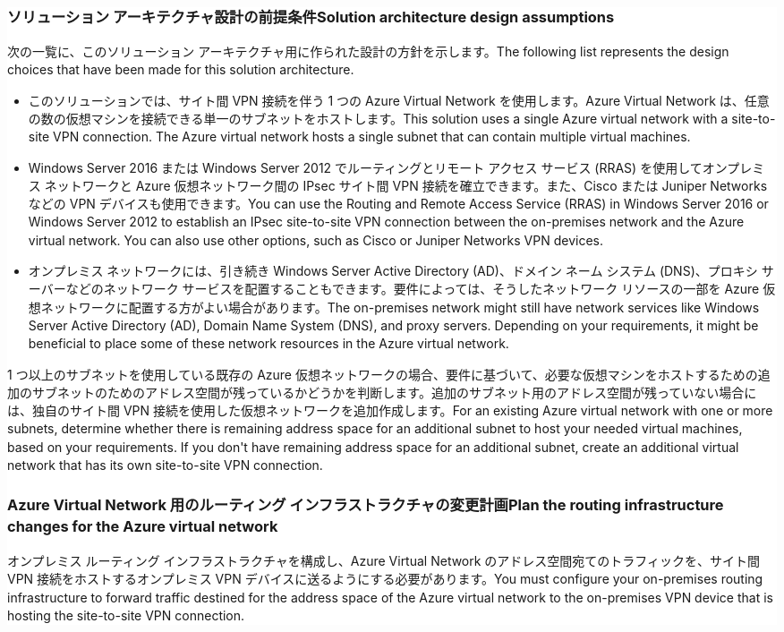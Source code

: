 ### <a name="solution-architecture-design-assumptions"></a><span data-ttu-id="5e1b3-141">ソリューション アーキテクチャ設計の前提条件</span><span class="sxs-lookup"><span data-stu-id="5e1b3-141">Solution architecture design assumptions</span></span>
<span data-ttu-id="5e1b3-142"><a name="DesignAssumptions"> </a></span><span class="sxs-lookup"><span data-stu-id="5e1b3-142"><a name="DesignAssumptions"> </a></span></span>

<span data-ttu-id="5e1b3-143">次の一覧に、このソリューション アーキテクチャ用に作られた設計の方針を示します。</span><span class="sxs-lookup"><span data-stu-id="5e1b3-143">The following list represents the design choices that have been made for this solution architecture.</span></span> 
  
- <span data-ttu-id="5e1b3-p107">このソリューションでは、サイト間 VPN 接続を伴う 1 つの Azure Virtual Network を使用します。Azure Virtual Network は、任意の数の仮想マシンを接続できる単一のサブネットをホストします。</span><span class="sxs-lookup"><span data-stu-id="5e1b3-p107">This solution uses a single Azure virtual network with a site-to-site VPN connection. The Azure virtual network hosts a single subnet that can contain multiple virtual machines.</span></span> 
    
- <span data-ttu-id="5e1b3-p108">Windows Server 2016 または Windows Server 2012 でルーティングとリモート アクセス サービス (RRAS) を使用してオンプレミス ネットワークと Azure 仮想ネットワーク間の IPsec サイト間 VPN 接続を確立できます。また、Cisco または Juniper Networks などの VPN デバイスも使用できます。</span><span class="sxs-lookup"><span data-stu-id="5e1b3-p108">You can use the Routing and Remote Access Service (RRAS) in Windows Server 2016 or Windows Server 2012 to establish an IPsec site-to-site VPN connection between the on-premises network and the Azure virtual network. You can also use other options, such as Cisco or Juniper Networks VPN devices.</span></span>
    
- <span data-ttu-id="5e1b3-p109">オンプレミス ネットワークには、引き続き Windows Server Active Directory (AD)、ドメイン ネーム システム (DNS)、プロキシ サーバーなどのネットワーク サービスを配置することもできます。要件によっては、そうしたネットワーク リソースの一部を Azure 仮想ネットワークに配置する方がよい場合があります。</span><span class="sxs-lookup"><span data-stu-id="5e1b3-p109">The on-premises network might still have network services like Windows Server Active Directory (AD), Domain Name System (DNS), and proxy servers. Depending on your requirements, it might be beneficial to place some of these network resources in the Azure virtual network.</span></span>
    
<span data-ttu-id="5e1b3-p110">1 つ以上のサブネットを使用している既存の Azure 仮想ネットワークの場合、要件に基づいて、必要な仮想マシンをホストするための追加のサブネットのためのアドレス空間が残っているかどうかを判断します。追加のサブネット用のアドレス空間が残っていない場合には、独自のサイト間 VPN 接続を使用した仮想ネットワークを追加作成します。</span><span class="sxs-lookup"><span data-stu-id="5e1b3-p110">For an existing Azure virtual network with one or more subnets, determine whether there is remaining address space for an additional subnet to host your needed virtual machines, based on your requirements. If you don't have remaining address space for an additional subnet, create an additional virtual network that has its own site-to-site VPN connection.</span></span>
  
### <a name="plan-the-routing-infrastructure-changes-for-the-azure-virtual-network"></a><span data-ttu-id="5e1b3-152">Azure Virtual Network 用のルーティング インフラストラクチャの変更計画</span><span class="sxs-lookup"><span data-stu-id="5e1b3-152">Plan the routing infrastructure changes for the Azure virtual network</span></span>
<span data-ttu-id="5e1b3-153"><a name="routing"> </a></span><span class="sxs-lookup"><span data-stu-id="5e1b3-153"><a name="routing"> </a></span></span>

<span data-ttu-id="5e1b3-154">オンプレミス ルーティング インフラストラクチャを構成し、Azure Virtual Network のアドレス空間宛てのトラフィックを、サイト間 VPN 接続をホストするオンプレミス VPN デバイスに送るようにする必要があります。</span><span class="sxs-lookup"><span data-stu-id="5e1b3-154">You must configure your on-premises routing infrastructure to forward traffic destined for the address space of the Azure virtual network to the on-premises VPN device that is hosting the site-to-site VPN connection.</span></span>
  
